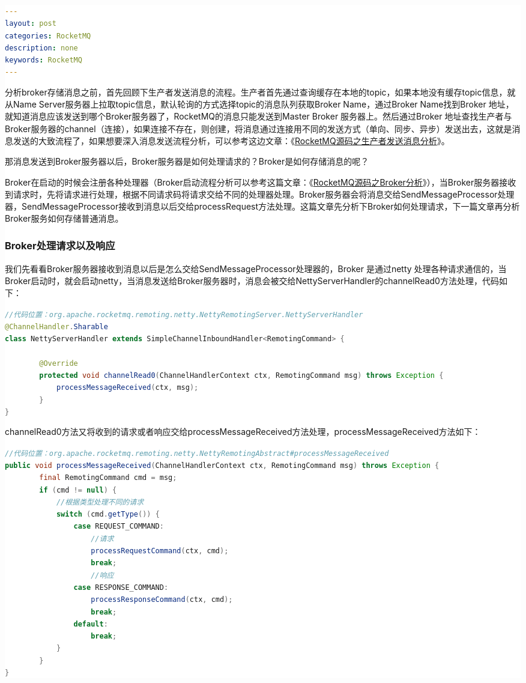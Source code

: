 ```yaml
---
layout: post
categories: RocketMQ
description: none
keywords: RocketMQ
---
```


分析broker存储消息之前，首先回顾下生产者发送消息的流程。生产者首先通过查询缓存在本地的topic，如果本地没有缓存topic信息，就从Name Server服务器上拉取topic信息，默认轮询的方式选择topic的消息队列获取Broker Name，通过Broker Name找到Broker 地址，就知道消息应该发送到哪个Broker服务器了，RocketMQ的消息只能发送到Master Broker 服务器上。然后通过Broker 地址查找生产者与Broker服务器的channel（连接），如果连接不存在，则创建，将消息通过连接用不同的发送方式（单向、同步、异步）发送出去，这就是消息发送的大致流程了，如果想要深入消息发送流程分析，可以参考这边文章：《[RocketMQ源码之生产者发送消息分析](https://zhuanlan.zhihu.com/p/428767107)》。

那消息发送到Broker服务器以后，Broker服务器是如何处理请求的？Broker是如何存储消息的呢？

Broker在启动的时候会注册各种处理器（Broker启动流程分析可以参考这篇文章：《[RocketMQ源码之Broker分析](https://zhuanlan.zhihu.com/p/427602828)》），当Broker服务器接收到请求时，先将请求进行处理，根据不同请求码将请求交给不同的处理器处理。Broker服务器会将消息交给SendMessageProcessor处理器，SendMessageProcessor接收到消息以后交给processRequest方法处理。这篇文章先分析下Broker如何处理请求，下一篇文章再分析Broker服务如何存储普通消息。

### Broker处理请求以及响应

我们先看看Broker服务器接收到消息以后是怎么交给SendMessageProcessor处理器的，Broker 是通过netty 处理各种请求通信的，当Broker启动时，就会启动netty，当消息发送给Broker服务器时，消息会被交给NettyServerHandler的channelRead0方法处理，代码如下：

```java
//代码位置：org.apache.rocketmq.remoting.netty.NettyRemotingServer.NettyServerHandler
@ChannelHandler.Sharable
class NettyServerHandler extends SimpleChannelInboundHandler<RemotingCommand> {

        @Override
        protected void channelRead0(ChannelHandlerContext ctx, RemotingCommand msg) throws Exception {
            processMessageReceived(ctx, msg);
        }
}
```

channelRead0方法又将收到的请求或者响应交给processMessageReceived方法处理，processMessageReceived方法如下：

```java
//代码位置：org.apache.rocketmq.remoting.netty.NettyRemotingAbstract#processMessageReceived
public void processMessageReceived(ChannelHandlerContext ctx, RemotingCommand msg) throws Exception {
        final RemotingCommand cmd = msg;
        if (cmd != null) {
            //根据类型处理不同的请求
            switch (cmd.getType()) {
                case REQUEST_COMMAND:
                    //请求
                    processRequestCommand(ctx, cmd);
                    break;
                    //响应
                case RESPONSE_COMMAND:
                    processResponseCommand(ctx, cmd);
                    break;
                default:
                    break;
            }
        }
}
```
